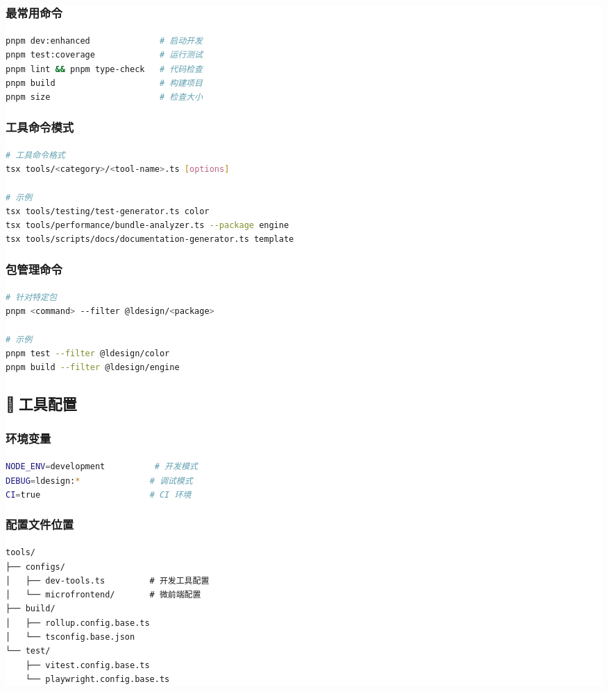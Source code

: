 ### 最常用命令

```bash
pnpm dev:enhanced              # 启动开发
pnpm test:coverage             # 运行测试
pnpm lint && pnpm type-check   # 代码检查
pnpm build                     # 构建项目
pnpm size                      # 检查大小
```

### 工具命令模式

```bash
# 工具命令格式
tsx tools/<category>/<tool-name>.ts [options]

# 示例
tsx tools/testing/test-generator.ts color
tsx tools/performance/bundle-analyzer.ts --package engine
tsx tools/scripts/docs/documentation-generator.ts template
```

### 包管理命令

```bash
# 针对特定包
pnpm <command> --filter @ldesign/<package>

# 示例
pnpm test --filter @ldesign/color
pnpm build --filter @ldesign/engine
```

## 🔧 工具配置

### 环境变量

```bash
NODE_ENV=development          # 开发模式
DEBUG=ldesign:*              # 调试模式
CI=true                      # CI 环境
```

### 配置文件位置

```
tools/
├── configs/
│   ├── dev-tools.ts         # 开发工具配置
│   └── microfrontend/       # 微前端配置
├── build/
│   ├── rollup.config.base.ts
│   └── tsconfig.base.json
└── test/
    ├── vitest.config.base.ts
    └── playwright.config.base.ts
```
